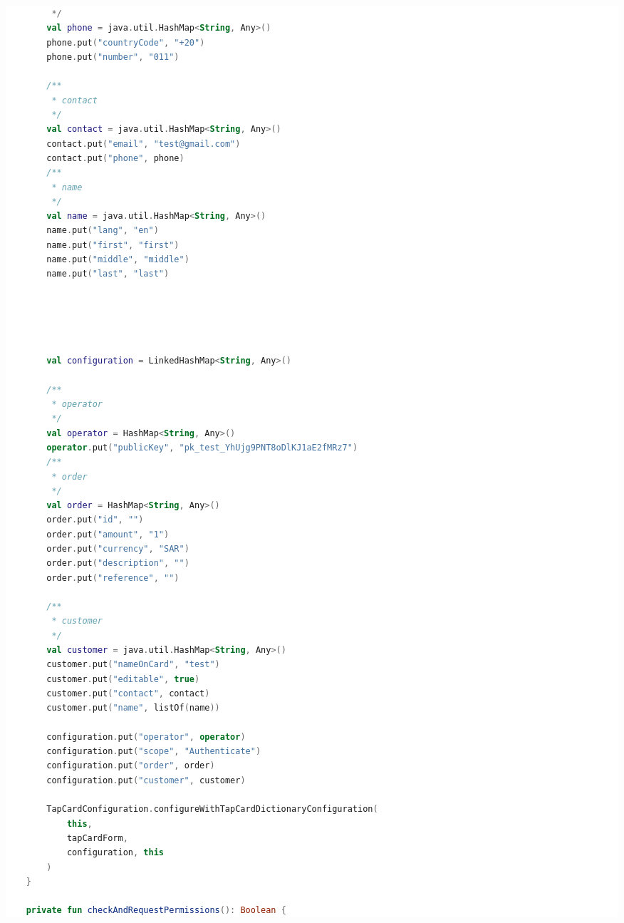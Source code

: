 ```kotlin
         */
        val phone = java.util.HashMap<String, Any>()
        phone.put("countryCode", "+20")
        phone.put("number", "011")

        /**
         * contact
         */
        val contact = java.util.HashMap<String, Any>()
        contact.put("email", "test@gmail.com")
        contact.put("phone", phone)
        /**
         * name
         */
        val name = java.util.HashMap<String, Any>()
        name.put("lang", "en")
        name.put("first", "first")
        name.put("middle", "middle")
        name.put("last", "last")



    
      
        val configuration = LinkedHashMap<String, Any>()

        /**
         * operator
         */
        val operator = HashMap<String, Any>()
        operator.put("publicKey", "pk_test_YhUjg9PNT8oDlKJ1aE2fMRz7")
        /**
         * order
         */
        val order = HashMap<String, Any>()
        order.put("id", "")
        order.put("amount", "1")
        order.put("currency", "SAR")
        order.put("description", "")
        order.put("reference", "")

        /**
         * customer
         */
        val customer = java.util.HashMap<String, Any>()
        customer.put("nameOnCard", "test")
        customer.put("editable", true)
        customer.put("contact", contact)
        customer.put("name", listOf(name))

        configuration.put("operator", operator)
        configuration.put("scope", "Authenticate")
        configuration.put("order", order)
        configuration.put("customer", customer)

        TapCardConfiguration.configureWithTapCardDictionaryConfiguration(
            this,
            tapCardForm,
            configuration, this
        )
    }

    private fun checkAndRequestPermissions(): Boolean {
```